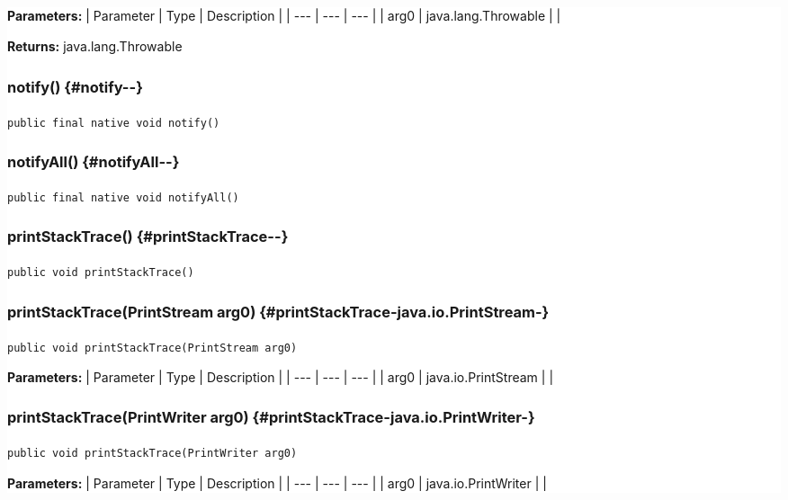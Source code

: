 


**Parameters:**
| Parameter | Type | Description |
| --- | --- | --- |
| arg0 | java.lang.Throwable |  |

**Returns:**
java.lang.Throwable
### notify() {#notify--}
```
public final native void notify()
```




### notifyAll() {#notifyAll--}
```
public final native void notifyAll()
```




### printStackTrace() {#printStackTrace--}
```
public void printStackTrace()
```




### printStackTrace(PrintStream arg0) {#printStackTrace-java.io.PrintStream-}
```
public void printStackTrace(PrintStream arg0)
```




**Parameters:**
| Parameter | Type | Description |
| --- | --- | --- |
| arg0 | java.io.PrintStream |  |

### printStackTrace(PrintWriter arg0) {#printStackTrace-java.io.PrintWriter-}
```
public void printStackTrace(PrintWriter arg0)
```




**Parameters:**
| Parameter | Type | Description |
| --- | --- | --- |
| arg0 | java.io.PrintWriter |  |
